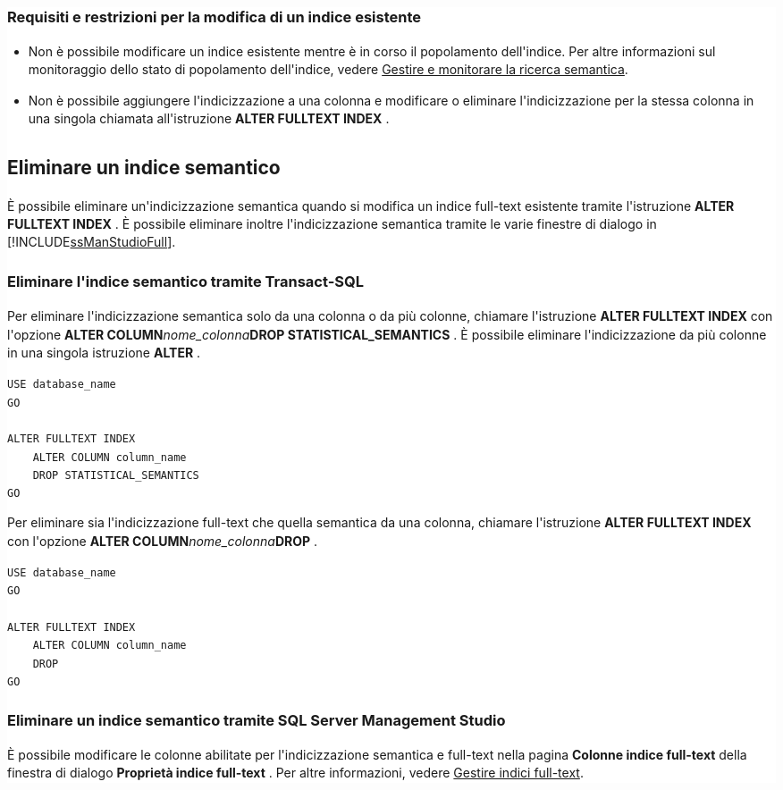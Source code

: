 ###  <a name="addreq"></a> Requisiti e restrizioni per la modifica di un indice esistente  
  
-   Non è possibile modificare un indice esistente mentre è in corso il popolamento dell'indice. Per altre informazioni sul monitoraggio dello stato di popolamento dell'indice, vedere [Gestire e monitorare la ricerca semantica](../../relational-databases/search/manage-and-monitor-semantic-search.md).  
  
-   Non è possibile aggiungere l'indicizzazione a una colonna e modificare o eliminare l'indicizzazione per la stessa colonna in una singola chiamata all'istruzione **ALTER FULLTEXT INDEX** .  
  
##  <a name="dropping"></a> Eliminare un indice semantico  
È possibile eliminare un'indicizzazione semantica quando si modifica un indice full-text esistente tramite l'istruzione **ALTER FULLTEXT INDEX** . È possibile eliminare inoltre l'indicizzazione semantica tramite le varie finestre di dialogo in [!INCLUDE[ssManStudioFull](../../includes/ssmanstudiofull-md.md)].  
  
 ### <a name="drop-a-semantic-index-by-using-transact-sql"></a>Eliminare l'indice semantico tramite Transact-SQL  
Per eliminare l'indicizzazione semantica solo da una colonna o da più colonne, chiamare l'istruzione **ALTER FULLTEXT INDEX** con l'opzione **ALTER COLUMN***nome_colonna***DROP STATISTICAL_SEMANTICS** . È possibile eliminare l'indicizzazione da più colonne in una singola istruzione **ALTER** .  
  
```tsql  
USE database_name  
GO  

ALTER FULLTEXT INDEX  
    ALTER COLUMN column_name  
    DROP STATISTICAL_SEMANTICS  
GO  
```  
  
Per eliminare sia l'indicizzazione full-text che quella semantica da una colonna, chiamare l'istruzione **ALTER FULLTEXT INDEX** con l'opzione **ALTER COLUMN***nome_colonna***DROP** .  
  
```tsql  
USE database_name  
GO  
  
ALTER FULLTEXT INDEX  
    ALTER COLUMN column_name  
    DROP  
GO  
```  
  
 ### <a name="drop-a-semantic-index-by-using-sql-server-management-studio"></a>Eliminare un indice semantico tramite SQL Server Management Studio  
 È possibile modificare le colonne abilitate per l'indicizzazione semantica e full-text nella pagina **Colonne indice full-text** della finestra di dialogo **Proprietà indice full-text** . Per altre informazioni, vedere [Gestire indici full-text](http://msdn.microsoft.com/library/28ff17dc-172b-4ac4-853f-990b5dc02fd1).  
  